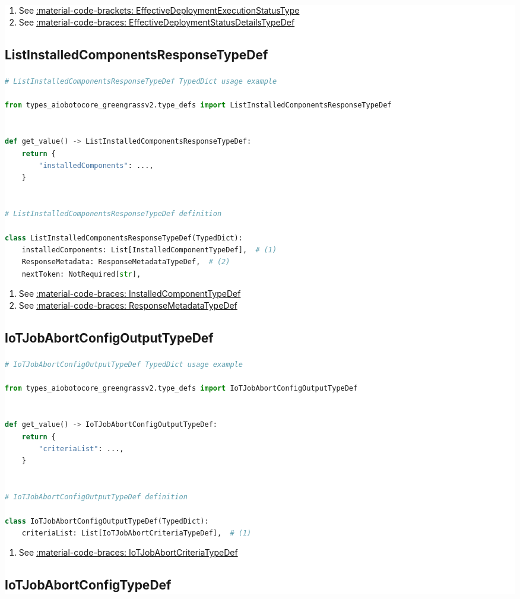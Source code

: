1. See [:material-code-brackets: EffectiveDeploymentExecutionStatusType](./literals.md#effectivedeploymentexecutionstatustype) 
2. See [:material-code-braces: EffectiveDeploymentStatusDetailsTypeDef](./type_defs.md#effectivedeploymentstatusdetailstypedef) 
## ListInstalledComponentsResponseTypeDef

```python
# ListInstalledComponentsResponseTypeDef TypedDict usage example

from types_aiobotocore_greengrassv2.type_defs import ListInstalledComponentsResponseTypeDef


def get_value() -> ListInstalledComponentsResponseTypeDef:
    return {
        "installedComponents": ...,
    }


# ListInstalledComponentsResponseTypeDef definition

class ListInstalledComponentsResponseTypeDef(TypedDict):
    installedComponents: List[InstalledComponentTypeDef],  # (1)
    ResponseMetadata: ResponseMetadataTypeDef,  # (2)
    nextToken: NotRequired[str],
```

1. See [:material-code-braces: InstalledComponentTypeDef](./type_defs.md#installedcomponenttypedef) 
2. See [:material-code-braces: ResponseMetadataTypeDef](./type_defs.md#responsemetadatatypedef) 
## IoTJobAbortConfigOutputTypeDef

```python
# IoTJobAbortConfigOutputTypeDef TypedDict usage example

from types_aiobotocore_greengrassv2.type_defs import IoTJobAbortConfigOutputTypeDef


def get_value() -> IoTJobAbortConfigOutputTypeDef:
    return {
        "criteriaList": ...,
    }


# IoTJobAbortConfigOutputTypeDef definition

class IoTJobAbortConfigOutputTypeDef(TypedDict):
    criteriaList: List[IoTJobAbortCriteriaTypeDef],  # (1)
```

1. See [:material-code-braces: IoTJobAbortCriteriaTypeDef](./type_defs.md#iotjobabortcriteriatypedef) 
## IoTJobAbortConfigTypeDef
